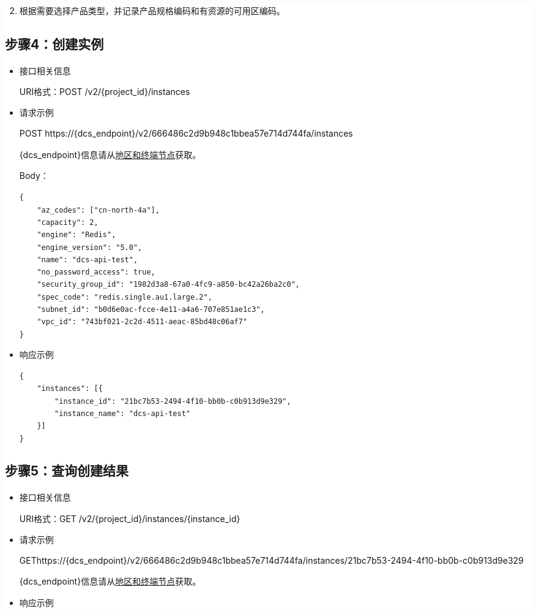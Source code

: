 2.  根据需要选择产品类型，并记录产品规格编码和有资源的可用区编码。

## 步骤4：创建实例<a name="section5713171772"></a>

-   接口相关信息

    URI格式：POST /v2/\{project\_id\}/instances

-   请求示例

    POST  https://\{dcs\_endpoint\}/v2/666486c2d9b948c1bbea57e714d744fa/instances

    \{dcs\_endpoint\}信息请从[地区和终端节点](https://developer.huaweicloud.com/endpoint)获取。

    Body：

    ```
    {
    	"az_codes": ["cn-north-4a"],
    	"capacity": 2,
    	"engine": "Redis",
    	"engine_version": "5.0",
    	"name": "dcs-api-test",
    	"no_password_access": true,
    	"security_group_id": "1982d3a8-67a0-4fc9-a850-bc42a26ba2c0",
    	"spec_code": "redis.single.au1.large.2",
    	"subnet_id": "b0d6e0ac-fcce-4e11-a4a6-707e851ae1c3",
    	"vpc_id": "743bf021-2c2d-4511-aeac-85bd48c06af7"
    }
    ```

-   响应示例

    ```
    {
    	"instances": [{
    		"instance_id": "21bc7b53-2494-4f10-bb0b-c0b913d9e329",
    		"instance_name": "dcs-api-test"
    	}]
    }
    ```


## 步骤5：查询创建结果<a name="section941224874"></a>

-   接口相关信息

    URI格式：GET /v2/\{project\_id\}/instances/\{instance\_id\}

-   请求示例

    GEThttps://\{dcs\_endpoint\}/v2/666486c2d9b948c1bbea57e714d744fa/instances/21bc7b53-2494-4f10-bb0b-c0b913d9e329

    \{dcs\_endpoint\}信息请从[地区和终端节点](https://developer.huaweicloud.com/endpoint)获取。

-   响应示例

